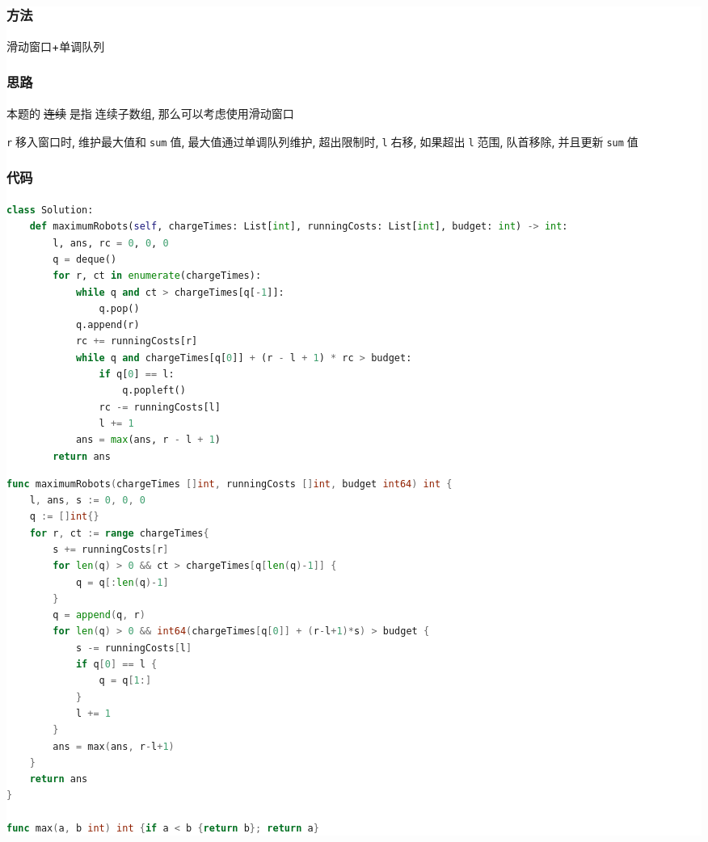 ### 方法

滑动窗口+单调队列

### 思路

本题的 ~~连续~~ 是指 连续子数组, 那么可以考虑使用滑动窗口

`r` 移入窗口时, 维护最大值和 `sum` 值, 最大值通过单调队列维护, 超出限制时, `l` 右移, 如果超出 `l` 范围, 队首移除, 并且更新 `sum` 值

### 代码

```Python
class Solution:
    def maximumRobots(self, chargeTimes: List[int], runningCosts: List[int], budget: int) -> int:
        l, ans, rc = 0, 0, 0
        q = deque()
        for r, ct in enumerate(chargeTimes):
            while q and ct > chargeTimes[q[-1]]:
                q.pop()
            q.append(r)
            rc += runningCosts[r]
            while q and chargeTimes[q[0]] + (r - l + 1) * rc > budget:
                if q[0] == l:
                    q.popleft()
                rc -= runningCosts[l]
                l += 1
            ans = max(ans, r - l + 1)
        return ans
```

```Go
func maximumRobots(chargeTimes []int, runningCosts []int, budget int64) int {
    l, ans, s := 0, 0, 0
    q := []int{}
    for r, ct := range chargeTimes{
        s += runningCosts[r]
        for len(q) > 0 && ct > chargeTimes[q[len(q)-1]] {
            q = q[:len(q)-1]
        }
        q = append(q, r)
        for len(q) > 0 && int64(chargeTimes[q[0]] + (r-l+1)*s) > budget {
            s -= runningCosts[l]
            if q[0] == l {
                q = q[1:]
            }
            l += 1
        }
        ans = max(ans, r-l+1)
    }
    return ans
}

func max(a, b int) int {if a < b {return b}; return a}
```
